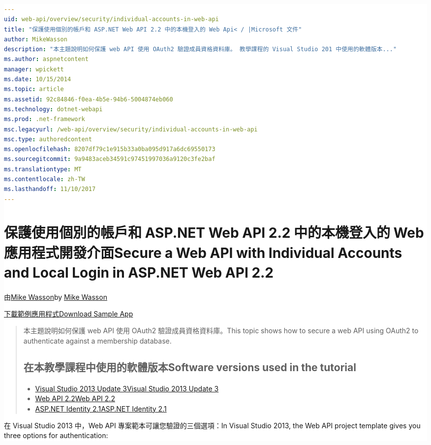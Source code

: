 ```yaml
---
uid: web-api/overview/security/individual-accounts-in-web-api
title: "保護使用個別的帳戶和 ASP.NET Web API 2.2 中的本機登入的 Web Api< / |Microsoft 文件"
author: MikeWasson
description: "本主題說明如何保護 web API 使用 OAuth2 驗證成員資格資料庫。 教學課程的 Visual Studio 201 中使用的軟體版本..."
ms.author: aspnetcontent
manager: wpickett
ms.date: 10/15/2014
ms.topic: article
ms.assetid: 92c84846-f0ea-4b5e-94b6-5004874eb060
ms.technology: dotnet-webapi
ms.prod: .net-framework
msc.legacyurl: /web-api/overview/security/individual-accounts-in-web-api
msc.type: authoredcontent
ms.openlocfilehash: 8207df79c1e915b33a0ba095d917a6dc69550173
ms.sourcegitcommit: 9a9483aceb34591c97451997036a9120c3fe2baf
ms.translationtype: MT
ms.contentlocale: zh-TW
ms.lasthandoff: 11/10/2017
---
```

<a name="secure-a-web-api-with-individual-accounts-and-local-login-in-aspnet-web-api-22"></a><span data-ttu-id="b5a82-104">保護使用個別的帳戶和 ASP.NET Web API 2.2 中的本機登入的 Web 應用程式開發介面</span><span class="sxs-lookup"><span data-stu-id="b5a82-104">Secure a Web API with Individual Accounts and Local Login in ASP.NET Web API 2.2</span></span>
====================
<span data-ttu-id="b5a82-105">由[Mike Wasson](https://github.com/MikeWasson)</span><span class="sxs-lookup"><span data-stu-id="b5a82-105">by [Mike Wasson](https://github.com/MikeWasson)</span></span>

[<span data-ttu-id="b5a82-106">下載範例應用程式</span><span class="sxs-lookup"><span data-stu-id="b5a82-106">Download Sample App</span></span>](https://github.com/MikeWasson/LocalAccountsApp)

> <span data-ttu-id="b5a82-107">本主題說明如何保護 web API 使用 OAuth2 驗證成員資格資料庫。</span><span class="sxs-lookup"><span data-stu-id="b5a82-107">This topic shows how to secure a web API using OAuth2 to authenticate against a membership database.</span></span>
> 
> ## <a name="software-versions-used-in-the-tutorial"></a><span data-ttu-id="b5a82-108">在本教學課程中使用的軟體版本</span><span class="sxs-lookup"><span data-stu-id="b5a82-108">Software versions used in the tutorial</span></span>
> 
> 
> - [<span data-ttu-id="b5a82-109">Visual Studio 2013 Update 3</span><span class="sxs-lookup"><span data-stu-id="b5a82-109">Visual Studio 2013 Update 3</span></span>](https://www.microsoft.com/visualstudio/eng/2013-downloads)
> - [<span data-ttu-id="b5a82-110">Web API 2.2</span><span class="sxs-lookup"><span data-stu-id="b5a82-110">Web API 2.2</span></span>](../releases/whats-new-in-aspnet-web-api-22.md)
> - [<span data-ttu-id="b5a82-111">ASP.NET Identity 2.1</span><span class="sxs-lookup"><span data-stu-id="b5a82-111">ASP.NET Identity 2.1</span></span>](../../../identity/index.md)


<span data-ttu-id="b5a82-112">在 Visual Studio 2013 中，Web API 專案範本可讓您驗證的三個選項：</span><span class="sxs-lookup"><span data-stu-id="b5a82-112">In Visual Studio 2013, the Web API project template gives you three options for authentication:</span></span>
